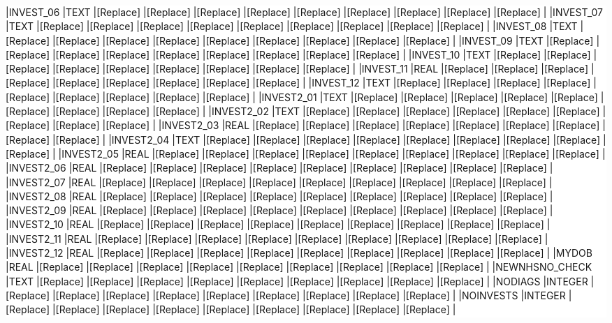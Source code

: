 |INVEST_06                     |TEXT                |[Replace]                  |[Replace]           |[Replace]       |[Replace]                          |[Replace]             |[Replace]           |[Replace]              |[Replace]        |[Replace]  |
|INVEST_07                     |TEXT                |[Replace]                  |[Replace]           |[Replace]       |[Replace]                          |[Replace]             |[Replace]           |[Replace]              |[Replace]        |[Replace]  |
|INVEST_08                     |TEXT                |[Replace]                  |[Replace]           |[Replace]       |[Replace]                          |[Replace]             |[Replace]           |[Replace]              |[Replace]        |[Replace]  |
|INVEST_09                     |TEXT                |[Replace]                  |[Replace]           |[Replace]       |[Replace]                          |[Replace]             |[Replace]           |[Replace]              |[Replace]        |[Replace]  |
|INVEST_10                     |TEXT                |[Replace]                  |[Replace]           |[Replace]       |[Replace]                          |[Replace]             |[Replace]           |[Replace]              |[Replace]        |[Replace]  |
|INVEST_11                     |REAL                |[Replace]                  |[Replace]           |[Replace]       |[Replace]                          |[Replace]             |[Replace]           |[Replace]              |[Replace]        |[Replace]  |
|INVEST_12                     |TEXT                |[Replace]                  |[Replace]           |[Replace]       |[Replace]                          |[Replace]             |[Replace]           |[Replace]              |[Replace]        |[Replace]  |
|INVEST2_01                    |TEXT                |[Replace]                  |[Replace]           |[Replace]       |[Replace]                          |[Replace]             |[Replace]           |[Replace]              |[Replace]        |[Replace]  |
|INVEST2_02                    |TEXT                |[Replace]                  |[Replace]           |[Replace]       |[Replace]                          |[Replace]             |[Replace]           |[Replace]              |[Replace]        |[Replace]  |
|INVEST2_03                    |REAL                |[Replace]                  |[Replace]           |[Replace]       |[Replace]                          |[Replace]             |[Replace]           |[Replace]              |[Replace]        |[Replace]  |
|INVEST2_04                    |TEXT                |[Replace]                  |[Replace]           |[Replace]       |[Replace]                          |[Replace]             |[Replace]           |[Replace]              |[Replace]        |[Replace]  |
|INVEST2_05                    |REAL                |[Replace]                  |[Replace]           |[Replace]       |[Replace]                          |[Replace]             |[Replace]           |[Replace]              |[Replace]        |[Replace]  |
|INVEST2_06                    |REAL                |[Replace]                  |[Replace]           |[Replace]       |[Replace]                          |[Replace]             |[Replace]           |[Replace]              |[Replace]        |[Replace]  |
|INVEST2_07                    |REAL                |[Replace]                  |[Replace]           |[Replace]       |[Replace]                          |[Replace]             |[Replace]           |[Replace]              |[Replace]        |[Replace]  |
|INVEST2_08                    |REAL                |[Replace]                  |[Replace]           |[Replace]       |[Replace]                          |[Replace]             |[Replace]           |[Replace]              |[Replace]        |[Replace]  |
|INVEST2_09                    |REAL                |[Replace]                  |[Replace]           |[Replace]       |[Replace]                          |[Replace]             |[Replace]           |[Replace]              |[Replace]        |[Replace]  |
|INVEST2_10                    |REAL                |[Replace]                  |[Replace]           |[Replace]       |[Replace]                          |[Replace]             |[Replace]           |[Replace]              |[Replace]        |[Replace]  |
|INVEST2_11                    |REAL                |[Replace]                  |[Replace]           |[Replace]       |[Replace]                          |[Replace]             |[Replace]           |[Replace]              |[Replace]        |[Replace]  |
|INVEST2_12                    |REAL                |[Replace]                  |[Replace]           |[Replace]       |[Replace]                          |[Replace]             |[Replace]           |[Replace]              |[Replace]        |[Replace]  |
|MYDOB                         |REAL                |[Replace]                  |[Replace]           |[Replace]       |[Replace]                          |[Replace]             |[Replace]           |[Replace]              |[Replace]        |[Replace]  |
|NEWNHSNO_CHECK                |TEXT                |[Replace]                  |[Replace]           |[Replace]       |[Replace]                          |[Replace]             |[Replace]           |[Replace]              |[Replace]        |[Replace]  |
|NODIAGS                       |INTEGER             |[Replace]                  |[Replace]           |[Replace]       |[Replace]                          |[Replace]             |[Replace]           |[Replace]              |[Replace]        |[Replace]  |
|NOINVESTS                     |INTEGER             |[Replace]                  |[Replace]           |[Replace]       |[Replace]                          |[Replace]             |[Replace]           |[Replace]              |[Replace]        |[Replace]  |